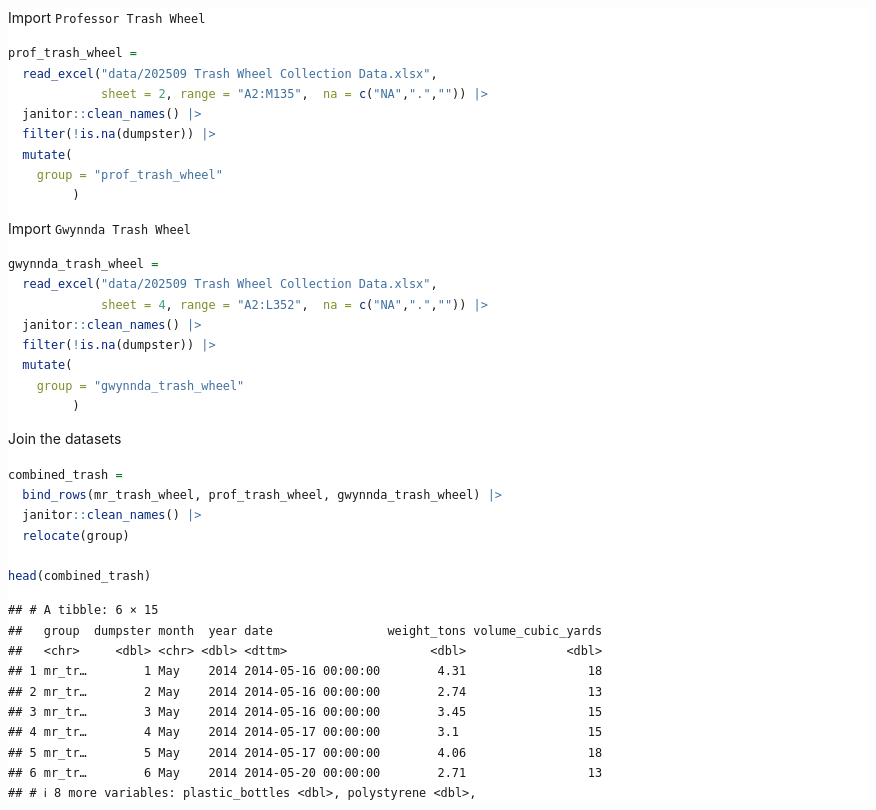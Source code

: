 Import `Professor Trash Wheel`

``` r
prof_trash_wheel =
  read_excel("data/202509 Trash Wheel Collection Data.xlsx", 
             sheet = 2, range = "A2:M135",  na = c("NA",".","")) |> 
  janitor::clean_names() |> 
  filter(!is.na(dumpster)) |> 
  mutate(
    group = "prof_trash_wheel"
         )
```

Import `Gwynnda Trash Wheel`

``` r
gwynnda_trash_wheel =
  read_excel("data/202509 Trash Wheel Collection Data.xlsx", 
             sheet = 4, range = "A2:L352",  na = c("NA",".","")) |> 
  janitor::clean_names() |> 
  filter(!is.na(dumpster)) |> 
  mutate(
    group = "gwynnda_trash_wheel"
         )
```

Join the datasets

``` r
combined_trash = 
  bind_rows(mr_trash_wheel, prof_trash_wheel, gwynnda_trash_wheel) |> 
  janitor::clean_names() |> 
  relocate(group) 

head(combined_trash)
```

    ## # A tibble: 6 × 15
    ##   group  dumpster month  year date                weight_tons volume_cubic_yards
    ##   <chr>     <dbl> <chr> <dbl> <dttm>                    <dbl>              <dbl>
    ## 1 mr_tr…        1 May    2014 2014-05-16 00:00:00        4.31                 18
    ## 2 mr_tr…        2 May    2014 2014-05-16 00:00:00        2.74                 13
    ## 3 mr_tr…        3 May    2014 2014-05-16 00:00:00        3.45                 15
    ## 4 mr_tr…        4 May    2014 2014-05-17 00:00:00        3.1                  15
    ## 5 mr_tr…        5 May    2014 2014-05-17 00:00:00        4.06                 18
    ## 6 mr_tr…        6 May    2014 2014-05-20 00:00:00        2.71                 13
    ## # ℹ 8 more variables: plastic_bottles <dbl>, polystyrene <dbl>,